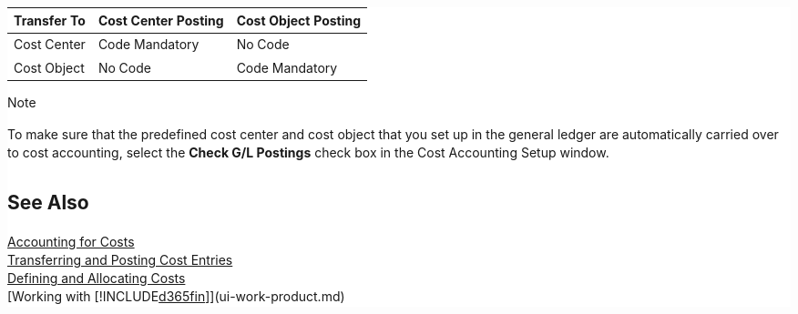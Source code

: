 |Transfer To|Cost Center Posting|Cost Object Posting|  
|-----------------|-------------------------|-------------------------|  
|Cost Center|Code Mandatory|No Code|  
|Cost Object|No Code|Code Mandatory|  

> [!NOTE]  
>  To make sure that the predefined cost center and cost object that you set up in the general ledger are automatically carried over to cost accounting, select the **Check G/L Postings** check box in the Cost Accounting Setup window.

## See Also  
[Accounting for Costs](finance-manage-cost-accounting.md)  
[Transferring and Posting Cost Entries](finance-transfer-and-post-cost-entries.md)   
[Defining and Allocating Costs](finance-define-and-allocate-costs.md)  
[Working with [!INCLUDE[d365fin](includes/d365fin_md.md)]](ui-work-product.md)
